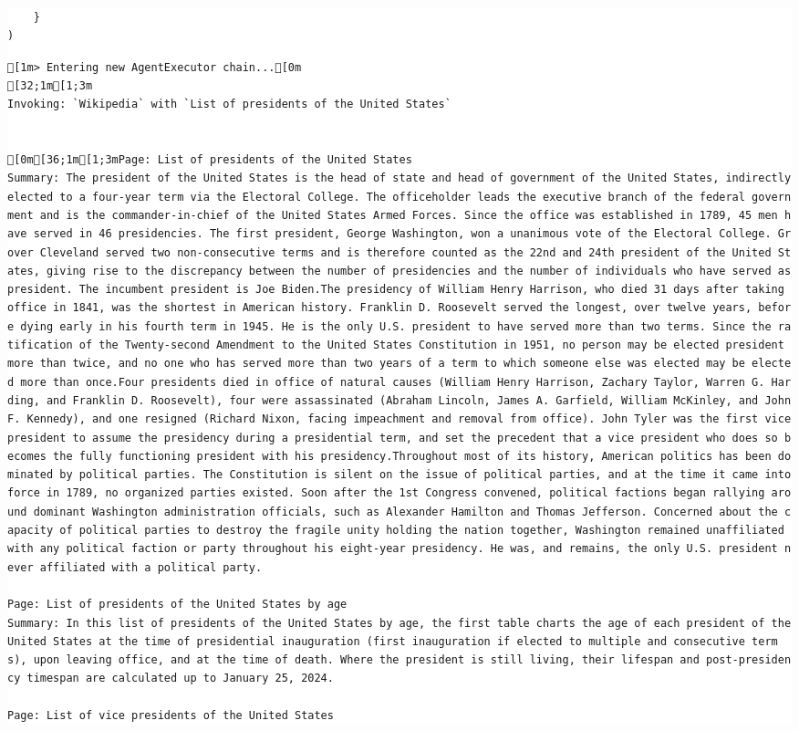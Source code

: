 ```python
    }
)
```

    
    
    [1m> Entering new AgentExecutor chain...[0m
    [32;1m[1;3m
    Invoking: `Wikipedia` with `List of presidents of the United States`
    
    
    [0m[36;1m[1;3mPage: List of presidents of the United States
    Summary: The president of the United States is the head of state and head of government of the United States, indirectly elected to a four-year term via the Electoral College. The officeholder leads the executive branch of the federal government and is the commander-in-chief of the United States Armed Forces. Since the office was established in 1789, 45 men have served in 46 presidencies. The first president, George Washington, won a unanimous vote of the Electoral College. Grover Cleveland served two non-consecutive terms and is therefore counted as the 22nd and 24th president of the United States, giving rise to the discrepancy between the number of presidencies and the number of individuals who have served as president. The incumbent president is Joe Biden.The presidency of William Henry Harrison, who died 31 days after taking office in 1841, was the shortest in American history. Franklin D. Roosevelt served the longest, over twelve years, before dying early in his fourth term in 1945. He is the only U.S. president to have served more than two terms. Since the ratification of the Twenty-second Amendment to the United States Constitution in 1951, no person may be elected president more than twice, and no one who has served more than two years of a term to which someone else was elected may be elected more than once.Four presidents died in office of natural causes (William Henry Harrison, Zachary Taylor, Warren G. Harding, and Franklin D. Roosevelt), four were assassinated (Abraham Lincoln, James A. Garfield, William McKinley, and John F. Kennedy), and one resigned (Richard Nixon, facing impeachment and removal from office). John Tyler was the first vice president to assume the presidency during a presidential term, and set the precedent that a vice president who does so becomes the fully functioning president with his presidency.Throughout most of its history, American politics has been dominated by political parties. The Constitution is silent on the issue of political parties, and at the time it came into force in 1789, no organized parties existed. Soon after the 1st Congress convened, political factions began rallying around dominant Washington administration officials, such as Alexander Hamilton and Thomas Jefferson. Concerned about the capacity of political parties to destroy the fragile unity holding the nation together, Washington remained unaffiliated with any political faction or party throughout his eight-year presidency. He was, and remains, the only U.S. president never affiliated with a political party.
    
    Page: List of presidents of the United States by age
    Summary: In this list of presidents of the United States by age, the first table charts the age of each president of the United States at the time of presidential inauguration (first inauguration if elected to multiple and consecutive terms), upon leaving office, and at the time of death. Where the president is still living, their lifespan and post-presidency timespan are calculated up to January 25, 2024.
    
    Page: List of vice presidents of the United States